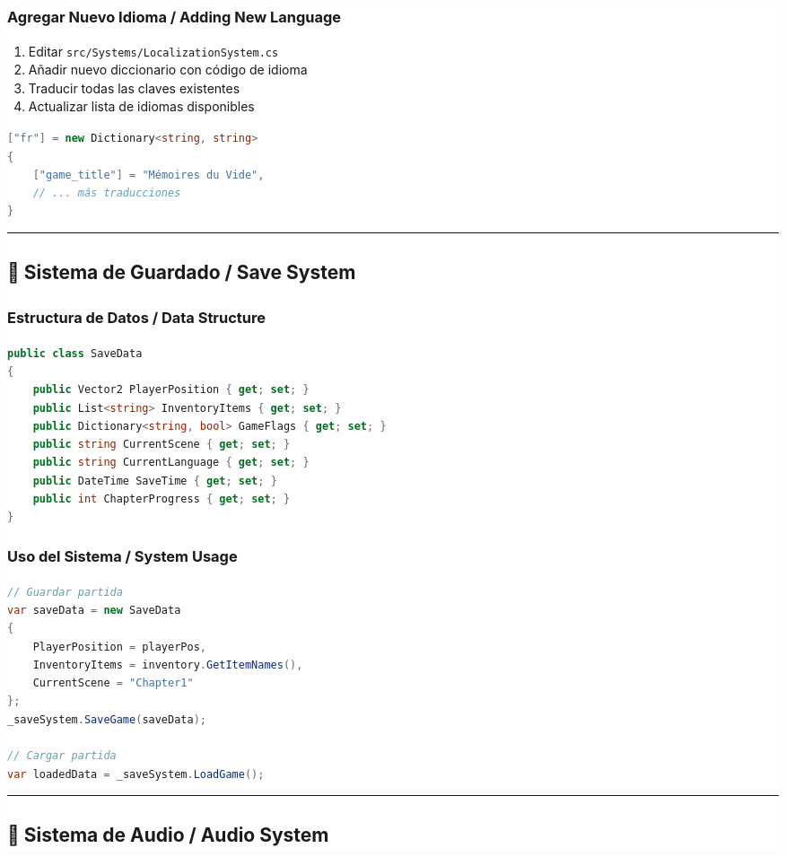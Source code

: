 ### Agregar Nuevo Idioma / Adding New Language

1. Editar `src/Systems/LocalizationSystem.cs`
2. Añadir nuevo diccionario con código de idioma
3. Traducir todas las claves existentes
4. Actualizar lista de idiomas disponibles

```csharp
["fr"] = new Dictionary<string, string>
{
    ["game_title"] = "Mémoires du Vide",
    // ... más traducciones
}
```

---

## 💾 Sistema de Guardado / Save System

### Estructura de Datos / Data Structure

```csharp
public class SaveData
{
    public Vector2 PlayerPosition { get; set; }
    public List<string> InventoryItems { get; set; }
    public Dictionary<string, bool> GameFlags { get; set; }
    public string CurrentScene { get; set; }
    public string CurrentLanguage { get; set; }
    public DateTime SaveTime { get; set; }
    public int ChapterProgress { get; set; }
}
```

### Uso del Sistema / System Usage

```csharp
// Guardar partida
var saveData = new SaveData
{
    PlayerPosition = playerPos,
    InventoryItems = inventory.GetItemNames(),
    CurrentScene = "Chapter1"
};
_saveSystem.SaveGame(saveData);

// Cargar partida
var loadedData = _saveSystem.LoadGame();
```

---

## 🎵 Sistema de Audio / Audio System

